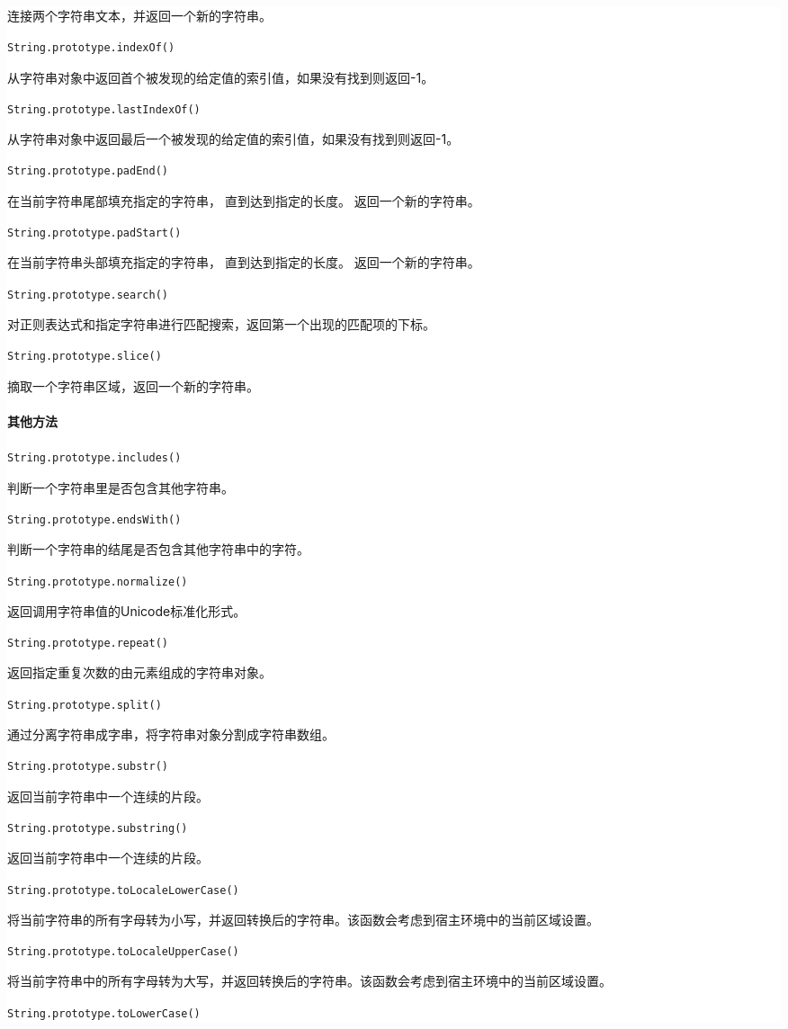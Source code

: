 连接两个字符串文本，并返回一个新的字符串。

`String.prototype.indexOf()` 

从字符串对象中返回首个被发现的给定值的索引值，如果没有找到则返回-1。

`String.prototype.lastIndexOf()` 

从字符串对象中返回最后一个被发现的给定值的索引值，如果没有找到则返回-1。

`String.prototype.padEnd()` 

在当前字符串尾部填充指定的字符串， 直到达到指定的长度。 返回一个新的字符串。

`String.prototype.padStart()` 

在当前字符串头部填充指定的字符串， 直到达到指定的长度。 返回一个新的字符串。

`String.prototype.search()` 

对正则表达式和指定字符串进行匹配搜索，返回第一个出现的匹配项的下标。

`String.prototype.slice()` 

摘取一个字符串区域，返回一个新的字符串。

#### 其他方法

`String.prototype.includes()` 

判断一个字符串里是否包含其他字符串。

`String.prototype.endsWith()` 

判断一个字符串的结尾是否包含其他字符串中的字符。

`String.prototype.normalize()` 

返回调用字符串值的Unicode标准化形式。

`String.prototype.repeat()` 

返回指定重复次数的由元素组成的字符串对象。

`String.prototype.split()` 

通过分离字符串成字串，将字符串对象分割成字符串数组。

`String.prototype.substr()` 

返回当前字符串中一个连续的片段。

`String.prototype.substring()` 

返回当前字符串中一个连续的片段。

`String.prototype.toLocaleLowerCase()` 

将当前字符串的所有字母转为小写，并返回转换后的字符串。该函数会考虑到宿主环境中的当前区域设置。

`String.prototype.toLocaleUpperCase()` 

将当前字符串中的所有字母转为大写，并返回转换后的字符串。该函数会考虑到宿主环境中的当前区域设置。

`String.prototype.toLowerCase()` 
